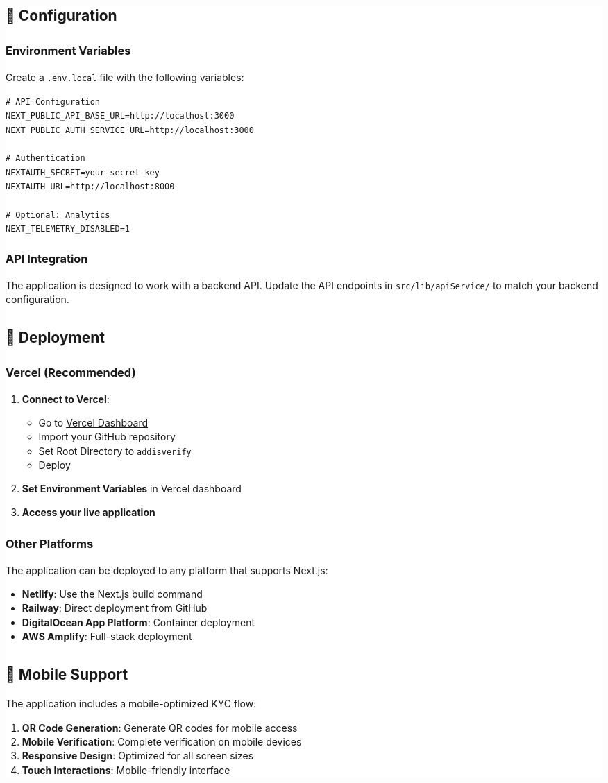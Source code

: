 ## 🔧 Configuration

### Environment Variables

Create a `.env.local` file with the following variables:

```env
# API Configuration
NEXT_PUBLIC_API_BASE_URL=http://localhost:3000
NEXT_PUBLIC_AUTH_SERVICE_URL=http://localhost:3000

# Authentication
NEXTAUTH_SECRET=your-secret-key
NEXTAUTH_URL=http://localhost:8000

# Optional: Analytics
NEXT_TELEMETRY_DISABLED=1
```

### API Integration

The application is designed to work with a backend API. Update the API endpoints in `src/lib/apiService/` to match your backend configuration.

## 🚀 Deployment

### Vercel (Recommended)

1. **Connect to Vercel**:
   - Go to [Vercel Dashboard](https://vercel.com/dashboard)
   - Import your GitHub repository
   - Set Root Directory to `addisverify`
   - Deploy

2. **Set Environment Variables** in Vercel dashboard

3. **Access your live application**

### Other Platforms

The application can be deployed to any platform that supports Next.js:

- **Netlify**: Use the Next.js build command
- **Railway**: Direct deployment from GitHub
- **DigitalOcean App Platform**: Container deployment
- **AWS Amplify**: Full-stack deployment

## 📱 Mobile Support

The application includes a mobile-optimized KYC flow:

1. **QR Code Generation**: Generate QR codes for mobile access
2. **Mobile Verification**: Complete verification on mobile devices
3. **Responsive Design**: Optimized for all screen sizes
4. **Touch Interactions**: Mobile-friendly interface
